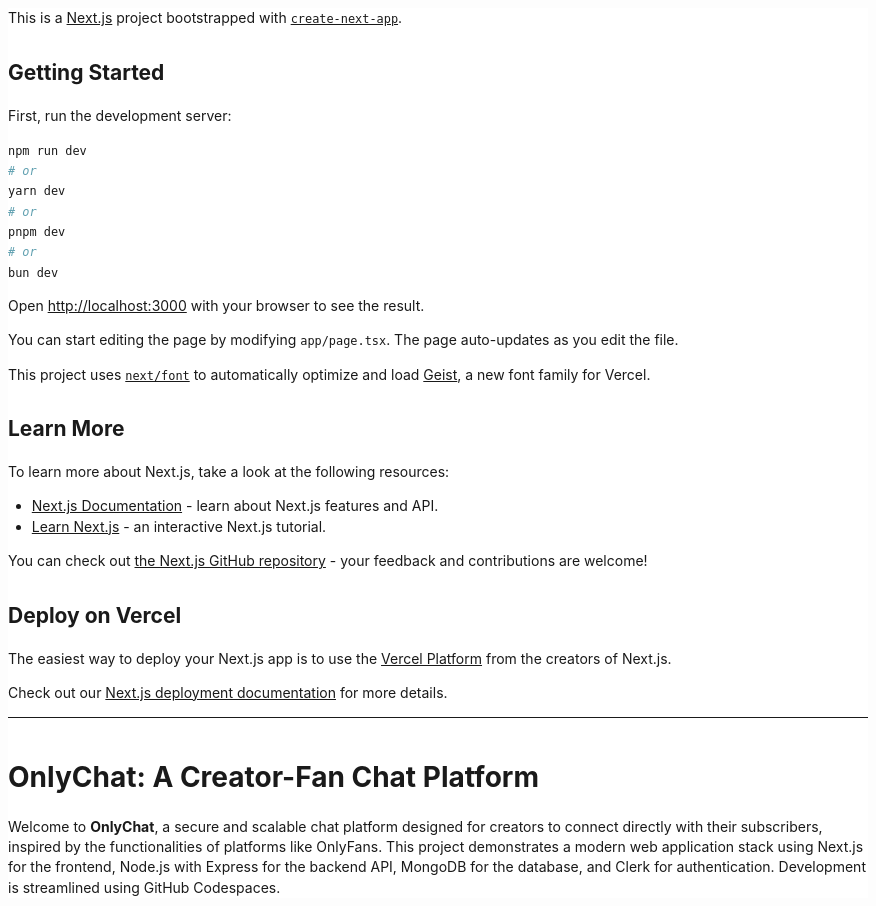 This is a [Next.js](https://nextjs.org) project bootstrapped with [`create-next-app`](https://nextjs.org/docs/app/api-reference/cli/create-next-app).

## Getting Started

First, run the development server:

```bash
npm run dev
# or
yarn dev
# or
pnpm dev
# or
bun dev
```

Open [http://localhost:3000](http://localhost:3000) with your browser to see the result.

You can start editing the page by modifying `app/page.tsx`. The page auto-updates as you edit the file.

This project uses [`next/font`](https://nextjs.org/docs/app/building-your-application/optimizing/fonts) to automatically optimize and load [Geist](https://vercel.com/font), a new font family for Vercel.

## Learn More

To learn more about Next.js, take a look at the following resources:

- [Next.js Documentation](https://nextjs.org/docs) - learn about Next.js features and API.
- [Learn Next.js](https://nextjs.org/learn) - an interactive Next.js tutorial.

You can check out [the Next.js GitHub repository](https://github.com/vercel/next.js) - your feedback and contributions are welcome!

## Deploy on Vercel

The easiest way to deploy your Next.js app is to use the [Vercel Platform](https://vercel.com/new?utm_medium=default-template&filter=next.js&utm_source=create-next-app&utm_campaign=create-next-app-readme) from the creators of Next.js.

Check out our [Next.js deployment documentation](https://nextjs.org/docs/app/building-your-application/deploying) for more details.

---

# OnlyChat: A Creator-Fan Chat Platform

Welcome to **OnlyChat**, a secure and scalable chat platform designed for creators to connect directly with their subscribers, inspired by the functionalities of platforms like OnlyFans. This project demonstrates a modern web application stack using Next.js for the frontend, Node.js with Express for the backend API, MongoDB for the database, and Clerk for authentication. Development is streamlined using GitHub Codespaces.
